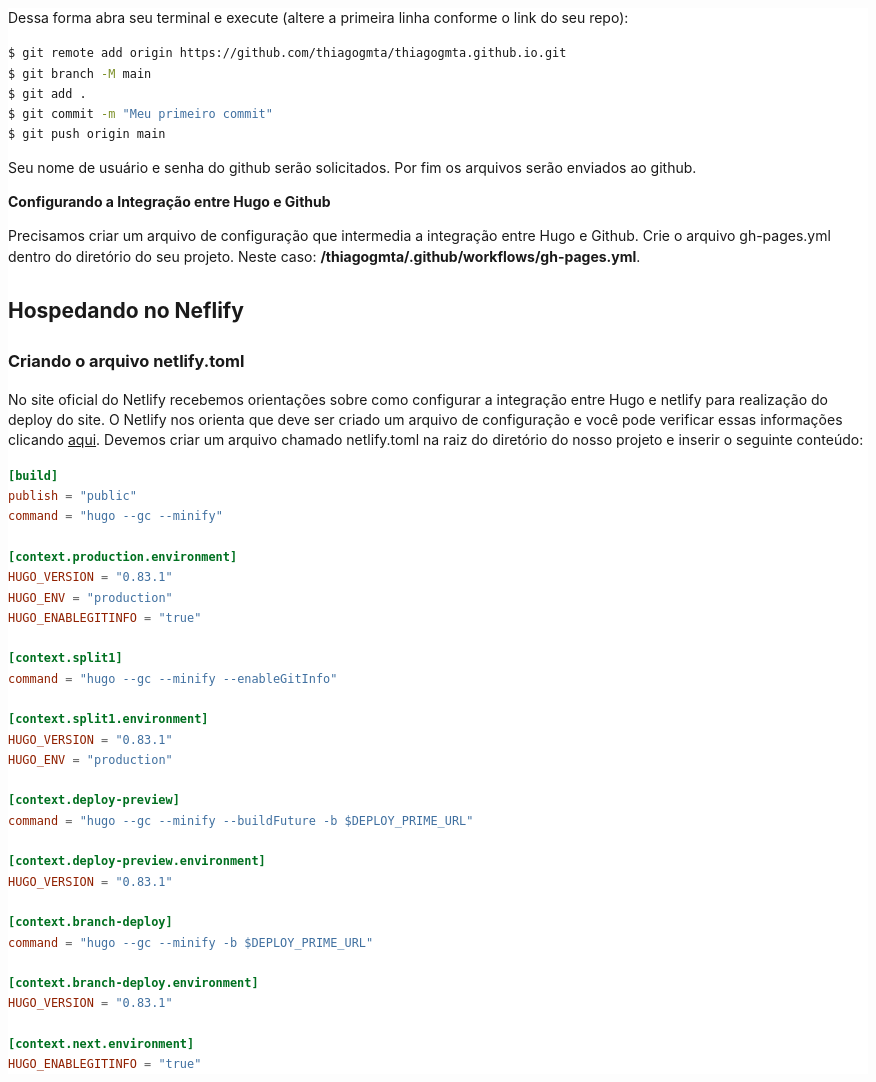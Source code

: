 Dessa forma abra seu terminal e execute (altere a primeira linha conforme o link do seu repo):

```bash
$ git remote add origin https://github.com/thiagogmta/thiagogmta.github.io.git
$ git branch -M main
$ git add .
$ git commit -m "Meu primeiro commit"
$ git push origin main
```

Seu nome de usuário e senha do github serão solicitados. Por fim os arquivos serão enviados ao github.

**Configurando a Integração entre Hugo e Github**

Precisamos criar um arquivo de configuração que intermedia a integração entre Hugo e Github. Crie o arquivo gh-pages.yml dentro do diretório do seu projeto. Neste caso: **/thiagogmta/.github/workflows/gh-pages.yml**. 

## Hospedando no Neflify

### Criando o arquivo netlify.toml

No site oficial do Netlify recebemos orientações sobre como configurar a integração entre Hugo e netlify para realização do deploy do site. O Netlify nos orienta que deve ser criado um arquivo de configuração e você pode verificar essas informações clicando [aqui](https://gohugo.io/hosting-and-deployment/hosting-on-netlify/). Devemos criar um arquivo chamado netlify.toml na raiz do diretório do nosso projeto e inserir o seguinte conteúdo:

```toml
[build]
publish = "public"
command = "hugo --gc --minify"

[context.production.environment]
HUGO_VERSION = "0.83.1"
HUGO_ENV = "production"
HUGO_ENABLEGITINFO = "true"

[context.split1]
command = "hugo --gc --minify --enableGitInfo"

[context.split1.environment]
HUGO_VERSION = "0.83.1"
HUGO_ENV = "production"

[context.deploy-preview]
command = "hugo --gc --minify --buildFuture -b $DEPLOY_PRIME_URL"

[context.deploy-preview.environment]
HUGO_VERSION = "0.83.1"

[context.branch-deploy]
command = "hugo --gc --minify -b $DEPLOY_PRIME_URL"

[context.branch-deploy.environment]
HUGO_VERSION = "0.83.1"

[context.next.environment]
HUGO_ENABLEGITINFO = "true"
```